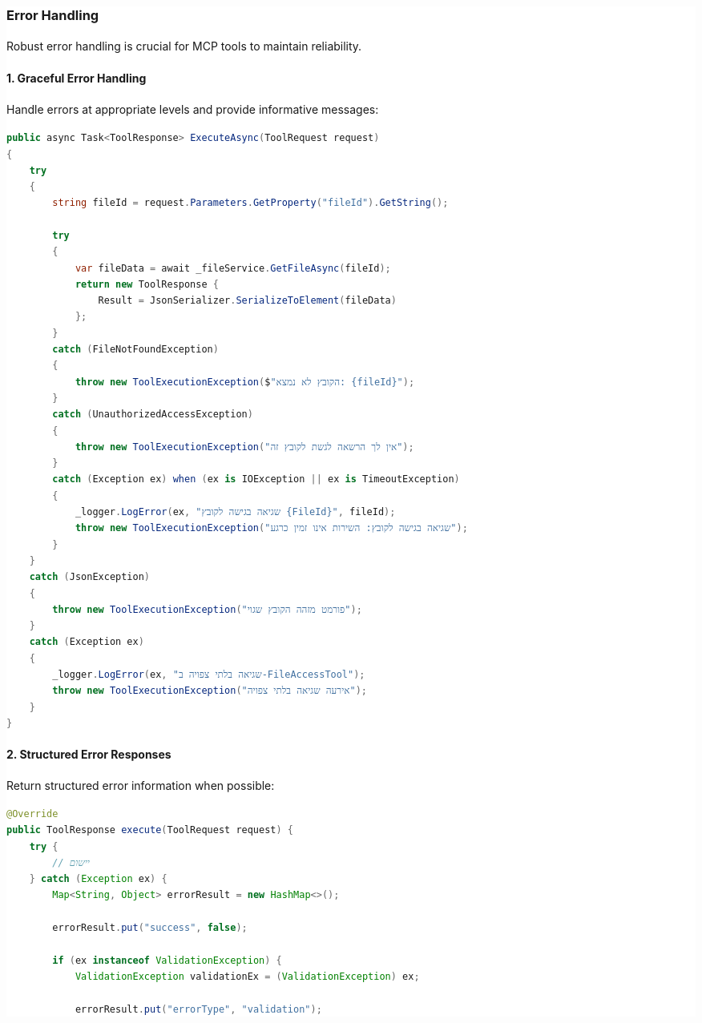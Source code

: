 ### Error Handling

Robust error handling is crucial for MCP tools to maintain reliability.

#### 1. Graceful Error Handling

Handle errors at appropriate levels and provide informative messages:

```csharp
public async Task<ToolResponse> ExecuteAsync(ToolRequest request)
{
    try
    {
        string fileId = request.Parameters.GetProperty("fileId").GetString();
        
        try
        {
            var fileData = await _fileService.GetFileAsync(fileId);
            return new ToolResponse { 
                Result = JsonSerializer.SerializeToElement(fileData) 
            };
        }
        catch (FileNotFoundException)
        {
            throw new ToolExecutionException($"הקובץ לא נמצא: {fileId}");
        }
        catch (UnauthorizedAccessException)
        {
            throw new ToolExecutionException("אין לך הרשאה לגשת לקובץ זה");
        }
        catch (Exception ex) when (ex is IOException || ex is TimeoutException)
        {
            _logger.LogError(ex, "שגיאה בגישה לקובץ {FileId}", fileId);
            throw new ToolExecutionException("שגיאה בגישה לקובץ: השירות אינו זמין כרגע");
        }
    }
    catch (JsonException)
    {
        throw new ToolExecutionException("פורמט מזהה הקובץ שגוי");
    }
    catch (Exception ex)
    {
        _logger.LogError(ex, "שגיאה בלתי צפויה ב-FileAccessTool");
        throw new ToolExecutionException("אירעה שגיאה בלתי צפויה");
    }
}
```

#### 2. Structured Error Responses

Return structured error information when possible:

```java
@Override
public ToolResponse execute(ToolRequest request) {
    try {
        // יישום
    } catch (Exception ex) {
        Map<String, Object> errorResult = new HashMap<>();
        
        errorResult.put("success", false);
        
        if (ex instanceof ValidationException) {
            ValidationException validationEx = (ValidationException) ex;
            
            errorResult.put("errorType", "validation");
```